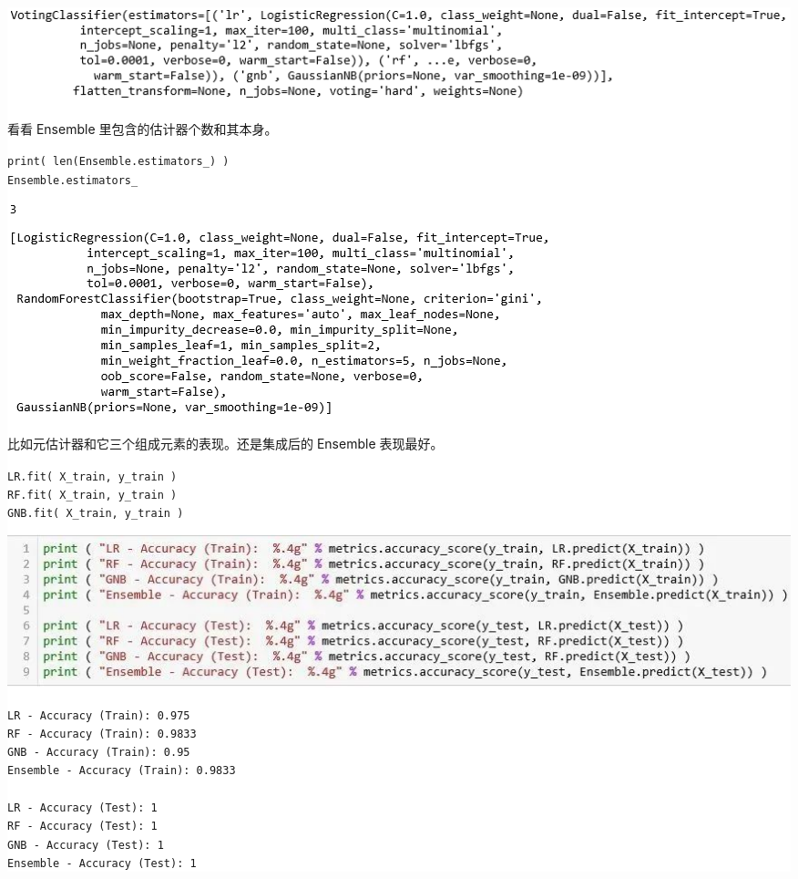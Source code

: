 ![图片](./assets/640-1729598674546-79.png)



看看 Ensemble 里包含的估计器个数和其本身。



```
print( len(Ensemble.estimators_) )
Ensemble.estimators_
```

![图片](./assets/640-1729598674546-80.png)



比如元估计器和它三个组成元素的表现。还是集成后的 Ensemble 表现最好。

```
LR.fit( X_train, y_train )
RF.fit( X_train, y_train )
GNB.fit( X_train, y_train )
```

![图片](./assets/640-1729598674546-81.jpeg)

```
LR - Accuracy (Train): 0.975
RF - Accuracy (Train): 0.9833
GNB - Accuracy (Train): 0.95
Ensemble - Accuracy (Train): 0.9833

LR - Accuracy (Test): 1
RF - Accuracy (Test): 1
GNB - Accuracy (Test): 1
Ensemble - Accuracy (Test): 1
```
